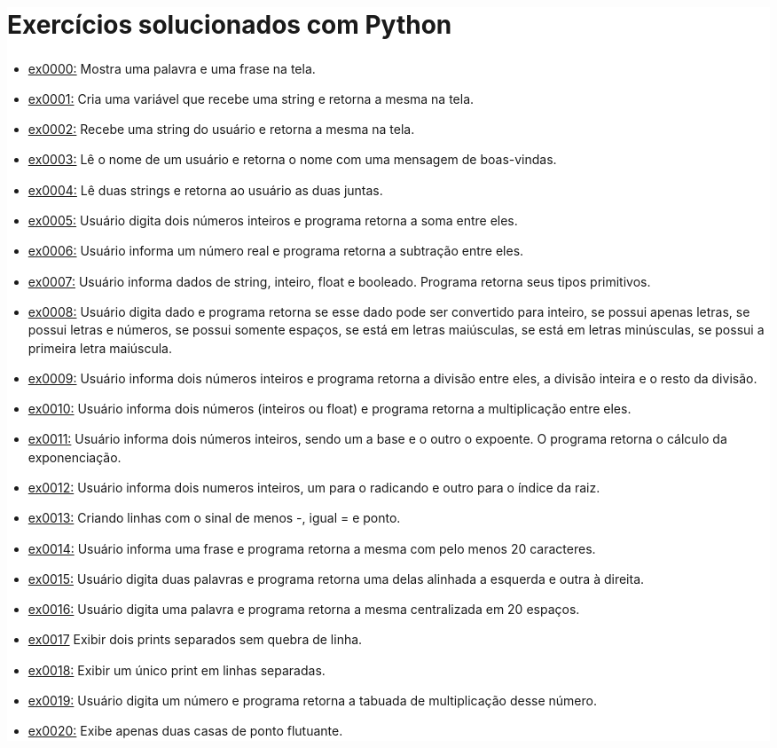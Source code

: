 # Exercícios solucionados com Python


- [ex0000:](ex0000_print.py) Mostra uma palavra e uma frase na tela.

- [ex0001:](ex0001_variavel.py) Cria uma variável que recebe uma string e retorna a mesma na tela.

- [ex0002:](ex0002_input.py) Recebe uma string do usuário e retorna a mesma na tela.

- [ex0003:](ex0003_print_formatado.py) Lê o nome de um usuário e retorna o nome com uma mensagem de boas-vindas.

- [ex0004:](ex0004_concat_string.py) Lê duas strings e retorna ao usuário as duas juntas.

- [ex0005:](ex0005_int_soma.py) Usuário digita dois números inteiros e programa retorna a soma entre eles.

- [ex0006:](ex0006_float_subtracao.py) Usuário informa um número real e programa retorna a subtração entre eles.

- [ex0007:](ex0007_tipo.py) Usuário informa dados de string, inteiro, float e booleado. Programa retorna seus tipos primitivos.

- [ex0008:](ex0008_isalgumacoisa.py) Usuário digita dado e programa retorna se esse dado pode ser convertido para inteiro, se possui apenas letras, se possui letras e números, se possui somente espaços, se está em letras maiúsculas, se está em letras minúsculas, se possui a primeira letra maiúscula. 

- [ex0009:](ex0009_divisao.py) Usuário informa dois números inteiros e programa retorna a divisão entre eles, a divisão inteira e o resto da divisão.

- [ex0010:](ex0010_multiplicacao.py) Usuário informa dois números (inteiros ou float) e programa retorna a multiplicação entre eles.

- [ex0011:](ex0011_potenciacao.py) Usuário informa dois números inteiros, sendo um a base e o outro o expoente. O programa retorna o cálculo da exponenciação.

- [ex0012:](ex0012_radiciacao.py) Usuário informa dois numeros inteiros, um para o radicando e outro para o índice da raiz.

- [ex0013:](ex0013_criar_linhas.py) Criando linhas com o sinal de menos -, igual = e ponto.

- [ex0014:](ex0014_caractere_minimo.py) Usuário informa uma frase e programa retorna a mesma com pelo menos 20 caracteres.

- [ex0015:](ex0015_alinhamento_direita_esquerda.py) Usuário digita duas palavras e programa retorna uma delas alinhada a esquerda e outra à direita.

- [ex0016:](ex0016_caractere_centralizado.py) Usuário digita uma palavra e programa retorna a mesma centralizada em 20 espaços.

- [ex0017](ex0017_prints_sem_quebra.py) Exibir dois prints separados sem quebra de linha.

- [ex0018:](ex0018_prints_com_quebra.py) Exibir um único print em linhas separadas.

- [ex0019:](ex0019_tabuada_multi.py) Usuário digita um número e programa retorna a tabuada de multiplicação desse número.

- [ex0020:](ex0020_casas_float.py) Exibe apenas duas casas de ponto flutuante.

